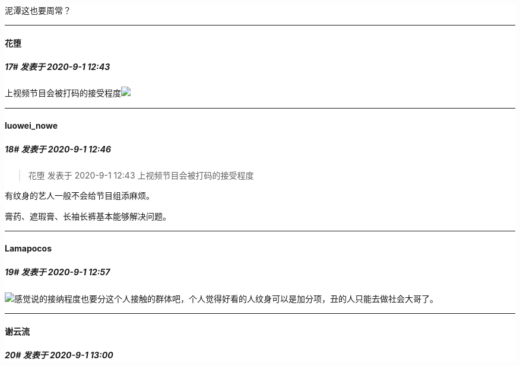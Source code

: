 


泥潭这也要周常？







-----

####  花堕  
##### 17#       发表于 2020-9-1 12:43




上视频节目会被打码的接受程度<img src="https://static.saraba1st.com/image/smiley/face2017/037.png" referrerpolicy="no-referrer">







-----

####  luowei_nowe  
##### 18#       发表于 2020-9-1 12:46



<blockquote>花堕 发表于 2020-9-1 12:43
上视频节目会被打码的接受程度</blockquote>
有纹身的艺人一般不会给节目组添麻烦。

膏药、遮瑕膏、长袖长裤基本能够解决问题。







-----

####  Lamapocos  
##### 19#       发表于 2020-9-1 12:57



<img src="https://static.saraba1st.com/image/smiley/face2017/067.png" referrerpolicy="no-referrer">感觉说的接纳程度也要分这个人接触的群体吧，个人觉得好看的人纹身可以是加分项，丑的人只能去做社会大哥了。







-----

####  谢云流  
##### 20#       发表于 2020-9-1 13:00


